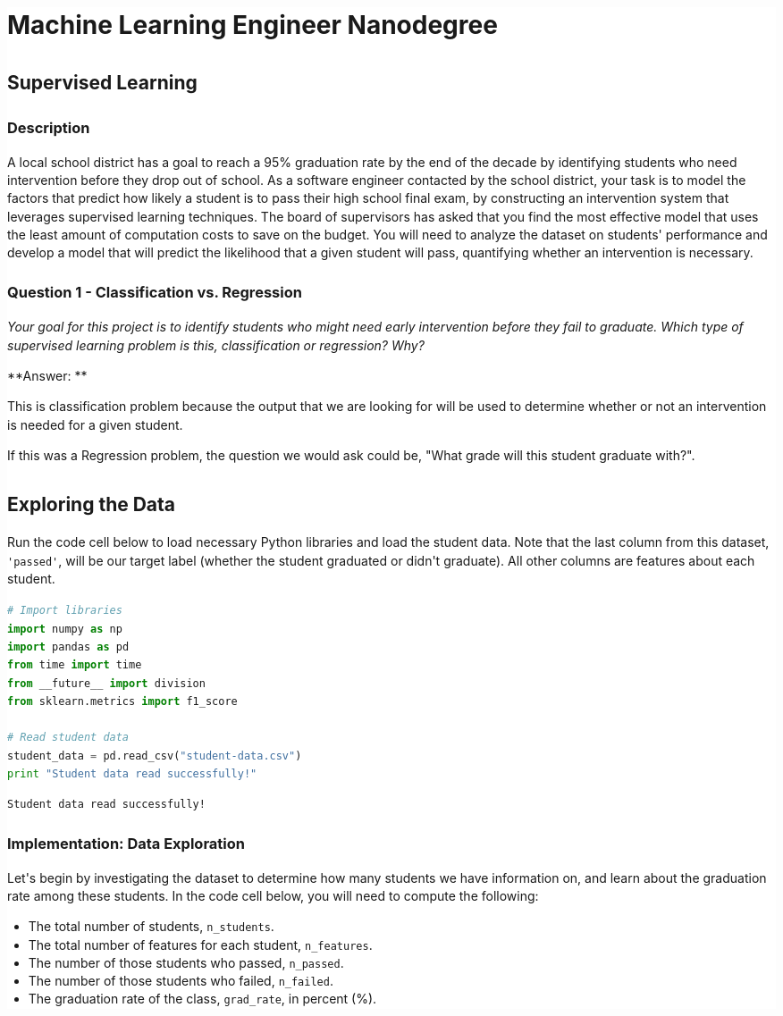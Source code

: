 
# Machine Learning Engineer Nanodegree

## Supervised Learning

### Description

A local school district has a goal to reach a 95% graduation rate by the end of the decade by identifying students who need intervention before they drop out of school. As a software engineer contacted by the school district, your task is to model the factors that predict how likely a student is to pass their high school final exam, by constructing an intervention system that leverages supervised learning techniques. The board of supervisors has asked that you find the most effective model that uses the least amount of computation costs to save on the budget. You will need to analyze the dataset on students' performance and develop a model that will predict the likelihood that a given student will pass, quantifying whether an intervention is necessary.


### Question 1 - Classification vs. Regression
*Your goal for this project is to identify students who might need early intervention before they fail to graduate. Which type of supervised learning problem is this, classification or regression? Why?*

**Answer: **

This is classification problem because the output that we are looking for will be used to determine whether or not an intervention is needed for a given student.

If this was a Regression problem, the question we would ask could be, "What grade will this student graduate with?".

## Exploring the Data
Run the code cell below to load necessary Python libraries and load the student data. Note that the last column from this dataset, `'passed'`, will be our target label (whether the student graduated or didn't graduate). All other columns are features about each student.


```python
# Import libraries
import numpy as np
import pandas as pd
from time import time
from __future__ import division
from sklearn.metrics import f1_score

# Read student data
student_data = pd.read_csv("student-data.csv")
print "Student data read successfully!"
```

    Student data read successfully!


### Implementation: Data Exploration
Let's begin by investigating the dataset to determine how many students we have information on, and learn about the graduation rate among these students. In the code cell below, you will need to compute the following:
- The total number of students, `n_students`.
- The total number of features for each student, `n_features`.
- The number of those students who passed, `n_passed`.
- The number of those students who failed, `n_failed`.
- The graduation rate of the class, `grad_rate`, in percent (%).
